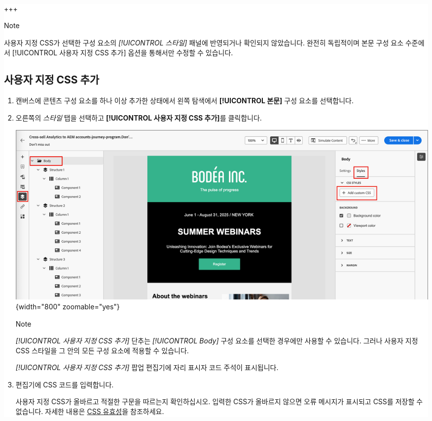 +++

>[!NOTE]
>
>사용자 지정 CSS가 선택한 구성 요소의 _[!UICONTROL 스타일]_ 패널에 반영되거나 확인되지 않았습니다. 완전히 독립적이며 본문 구성 요소 수준에서 [!UICONTROL 사용자 지정 CSS 추가] 옵션을 통해서만 수정할 수 있습니다.

## 사용자 지정 CSS 추가

1. 캔버스에 콘텐츠 구성 요소를 하나 이상 추가한 상태에서 왼쪽 탐색에서 **[!UICONTROL 본문]** 구성 요소를 선택합니다.

1. 오른쪽의 _스타일_ 탭을 선택하고 **[!UICONTROL 사용자 지정 CSS 추가]**&#x200B;를 클릭합니다.

   ![본문 스타일에 액세스](./assets/email-body-styles.png){width="800" zoomable="yes"}

   >[!NOTE]
   >
   >_[!UICONTROL 사용자 지정 CSS 추가]_ 단추는 _[!UICONTROL Body]_ 구성 요소를 선택한 경우에만 사용할 수 있습니다. 그러나 사용자 지정 CSS 스타일을 그 안의 모든 구성 요소에 적용할 수 있습니다.

   _[!UICONTROL 사용자 지정 CSS 추가]_ 팝업 편집기에 자리 표시자 코드 주석이 표시됩니다.

1. 편집기에 CSS 코드를 입력합니다.

   사용자 지정 CSS가 올바르고 적절한 구문을 따르는지 확인하십시오. 입력한 CSS가 올바르지 않으면 오류 메시지가 표시되고 CSS를 저장할 수 없습니다. 자세한 내용은 [CSS 유효성](#css-validity)을 참조하세요.
